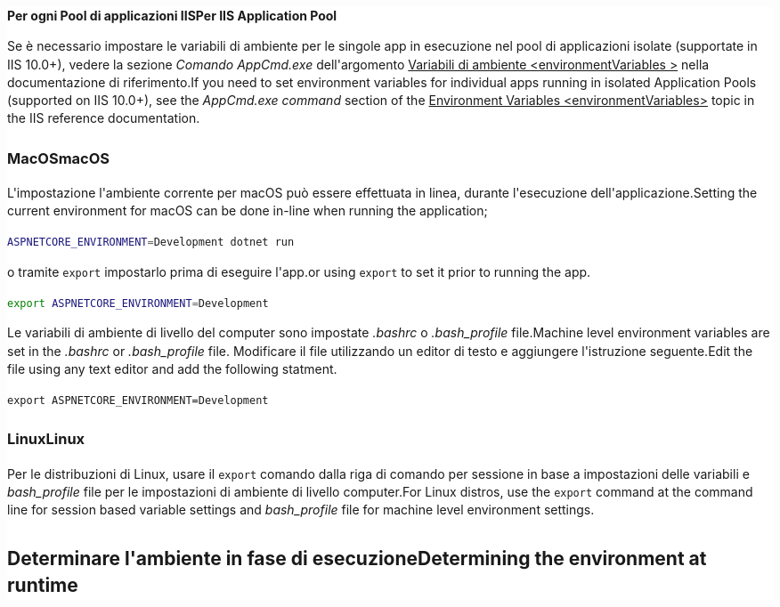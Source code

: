 <span data-ttu-id="fad22-162">**Per ogni Pool di applicazioni IIS**</span><span class="sxs-lookup"><span data-stu-id="fad22-162">**Per IIS Application Pool**</span></span>

<span data-ttu-id="fad22-163">Se è necessario impostare le variabili di ambiente per le singole app in esecuzione nel pool di applicazioni isolate (supportate in IIS 10.0+), vedere la sezione *Comando AppCmd.exe* dell'argomento [Variabili di ambiente \<environmentVariables >](/iis/configuration/system.applicationHost/applicationPools/add/environmentVariables/#appcmdexe) nella documentazione di riferimento.</span><span class="sxs-lookup"><span data-stu-id="fad22-163">If you need to set environment variables for individual apps running in isolated Application Pools (supported on IIS 10.0+), see the *AppCmd.exe command* section of the [Environment Variables \<environmentVariables>](/iis/configuration/system.applicationHost/applicationPools/add/environmentVariables/#appcmdexe) topic in the IIS reference documentation.</span></span>

### <a name="macos"></a><span data-ttu-id="fad22-164">MacOS</span><span class="sxs-lookup"><span data-stu-id="fad22-164">macOS</span></span>
<span data-ttu-id="fad22-165">L'impostazione l'ambiente corrente per macOS può essere effettuata in linea, durante l'esecuzione dell'applicazione.</span><span class="sxs-lookup"><span data-stu-id="fad22-165">Setting the current environment for macOS can be done in-line when running the application;</span></span>

```bash
ASPNETCORE_ENVIRONMENT=Development dotnet run
```
<span data-ttu-id="fad22-166">o tramite `export` impostarlo prima di eseguire l'app.</span><span class="sxs-lookup"><span data-stu-id="fad22-166">or using `export` to set it prior to running the app.</span></span>

```bash
export ASPNETCORE_ENVIRONMENT=Development
``` 
<span data-ttu-id="fad22-167">Le variabili di ambiente di livello del computer sono impostate *.bashrc* o *.bash_profile* file.</span><span class="sxs-lookup"><span data-stu-id="fad22-167">Machine level environment variables are set in the *.bashrc*  or *.bash_profile* file.</span></span> <span data-ttu-id="fad22-168">Modificare il file utilizzando un editor di testo e aggiungere l'istruzione seguente.</span><span class="sxs-lookup"><span data-stu-id="fad22-168">Edit the file using any text editor and add the following statment.</span></span>

```
export ASPNETCORE_ENVIRONMENT=Development
```  

### <a name="linux"></a><span data-ttu-id="fad22-169">Linux</span><span class="sxs-lookup"><span data-stu-id="fad22-169">Linux</span></span>
<span data-ttu-id="fad22-170">Per le distribuzioni di Linux, usare il `export` comando dalla riga di comando per sessione in base a impostazioni delle variabili e *bash_profile* file per le impostazioni di ambiente di livello computer.</span><span class="sxs-lookup"><span data-stu-id="fad22-170">For Linux distros, use the `export` command at the command line for session based variable settings and *bash_profile* file for machine level environment settings.</span></span>

## <a name="determining-the-environment-at-runtime"></a><span data-ttu-id="fad22-171">Determinare l'ambiente in fase di esecuzione</span><span class="sxs-lookup"><span data-stu-id="fad22-171">Determining the environment at runtime</span></span>
